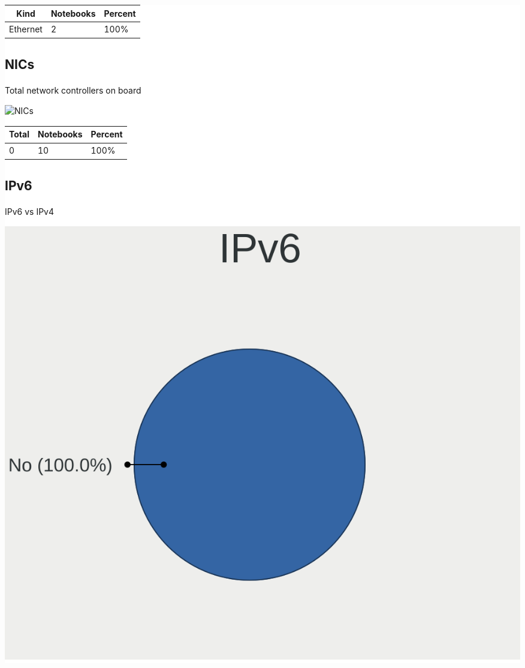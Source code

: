 
| Kind     | Notebooks | Percent |
|----------|-----------|---------|
| Ethernet | 2         | 100%    |

NICs
----

Total network controllers on board

![NICs](./images/pie_chart/net_nics.svg)


| Total | Notebooks | Percent |
|-------|-----------|---------|
| 0     | 10        | 100%    |

IPv6
----

IPv6 vs IPv4

![IPv6](./images/pie_chart/node_ipv6.svg)
